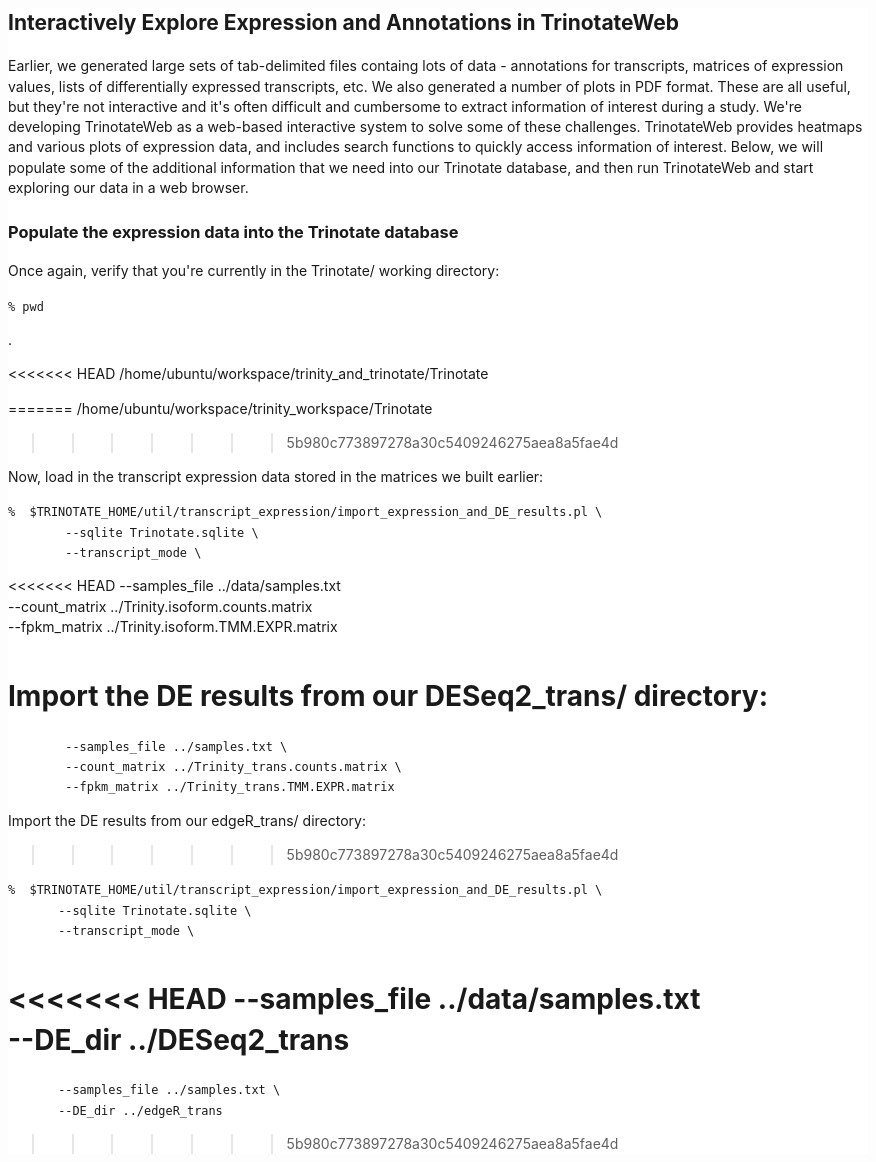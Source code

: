 ## Interactively Explore Expression and Annotations in TrinotateWeb

Earlier, we generated large sets of tab-delimited files containg lots of data - annotations for transcripts, matrices of expression values, lists of differentially expressed transcripts, etc.  We also generated a number of plots in PDF format.  These are all useful, but they're not interactive and it's often difficult and cumbersome to extract information of interest during a study.  We're developing TrinotateWeb as a web-based interactive system to solve some of these challenges.  TrinotateWeb provides heatmaps and various plots of expression data, and includes search functions to quickly access information of interest.  Below, we will populate some of the additional information that we need into our Trinotate database, and then run TrinotateWeb and start exploring our data in a web browser.

### Populate the expression data into the Trinotate database

Once again, verify that you're currently in the Trinotate/ working directory:

    % pwd

.

<<<<<<< HEAD
    /home/ubuntu/workspace/trinity_and_trinotate/Trinotate
    
=======
    /home/ubuntu/workspace/trinity_workspace/Trinotate
>>>>>>> 5b980c773897278a30c5409246275aea8a5fae4d

Now, load in the transcript expression data stored in the matrices we built earlier:

    %  $TRINOTATE_HOME/util/transcript_expression/import_expression_and_DE_results.pl \
            --sqlite Trinotate.sqlite \
            --transcript_mode \
<<<<<<< HEAD
            --samples_file ../data/samples.txt \
            --count_matrix ../Trinity.isoform.counts.matrix \
            --fpkm_matrix ../Trinity.isoform.TMM.EXPR.matrix

Import the DE results from our DESeq2_trans/ directory:
=======
            --samples_file ../samples.txt \
            --count_matrix ../Trinity_trans.counts.matrix \
            --fpkm_matrix ../Trinity_trans.TMM.EXPR.matrix

Import the DE results from our edgeR_trans/ directory:
>>>>>>> 5b980c773897278a30c5409246275aea8a5fae4d

    %  $TRINOTATE_HOME/util/transcript_expression/import_expression_and_DE_results.pl \
           --sqlite Trinotate.sqlite \
           --transcript_mode \
<<<<<<< HEAD
           --samples_file ../data/samples.txt \
           --DE_dir ../DESeq2_trans
=======
           --samples_file ../samples.txt \
           --DE_dir ../edgeR_trans
>>>>>>> 5b980c773897278a30c5409246275aea8a5fae4d
